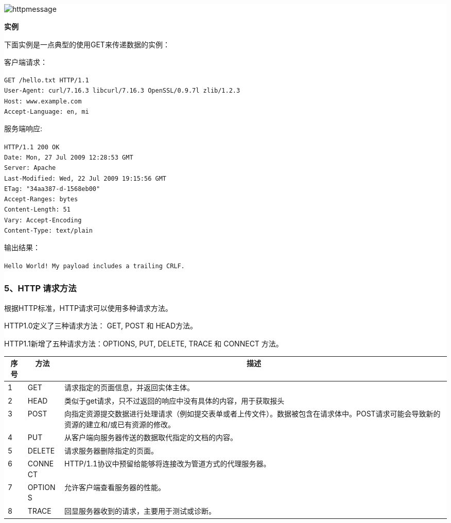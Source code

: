 ![httpmessage](assets/httpmessage.jpg)

**实例**

下面实例是一点典型的使用GET来传递数据的实例：

客户端请求：

```http
GET /hello.txt HTTP/1.1
User-Agent: curl/7.16.3 libcurl/7.16.3 OpenSSL/0.9.7l zlib/1.2.3
Host: www.example.com
Accept-Language: en, mi
```

服务端响应:

```http
HTTP/1.1 200 OK
Date: Mon, 27 Jul 2009 12:28:53 GMT
Server: Apache
Last-Modified: Wed, 22 Jul 2009 19:15:56 GMT
ETag: "34aa387-d-1568eb00"
Accept-Ranges: bytes
Content-Length: 51
Vary: Accept-Encoding
Content-Type: text/plain
```

输出结果：

```http
Hello World! My payload includes a trailing CRLF.
```

### 5、HTTP 请求方法

根据HTTP标准，HTTP请求可以使用多种请求方法。

HTTP1.0定义了三种请求方法： GET, POST 和 HEAD方法。

HTTP1.1新增了五种请求方法：OPTIONS, PUT, DELETE, TRACE 和 CONNECT 方法。

| 序号 | 方法    | 描述                                                         |
| ---- | ------- | ------------------------------------------------------------ |
| 1    | GET     | 请求指定的页面信息，并返回实体主体。                         |
| 2    | HEAD    | 类似于get请求，只不过返回的响应中没有具体的内容，用于获取报头 |
| 3    | POST    | 向指定资源提交数据进行处理请求（例如提交表单或者上传文件）。数据被包含在请求体中。POST请求可能会导致新的资源的建立和/或已有资源的修改。 |
| 4    | PUT     | 从客户端向服务器传送的数据取代指定的文档的内容。             |
| 5    | DELETE  | 请求服务器删除指定的页面。                                   |
| 6    | CONNECT | HTTP/1.1协议中预留给能够将连接改为管道方式的代理服务器。     |
| 7    | OPTIONS | 允许客户端查看服务器的性能。                                 |
| 8    | TRACE   | 回显服务器收到的请求，主要用于测试或诊断。                   |
